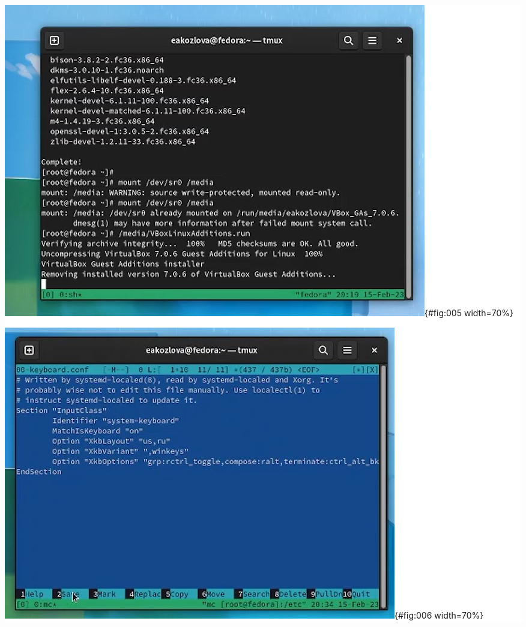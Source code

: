 ![Монтаж диска, установка драйверов](image/fig5.jpg){#fig:005 width=70%}

![Настройка раскладки клавиатуры](image/fig6.jpg){#fig:006 width=70%}
